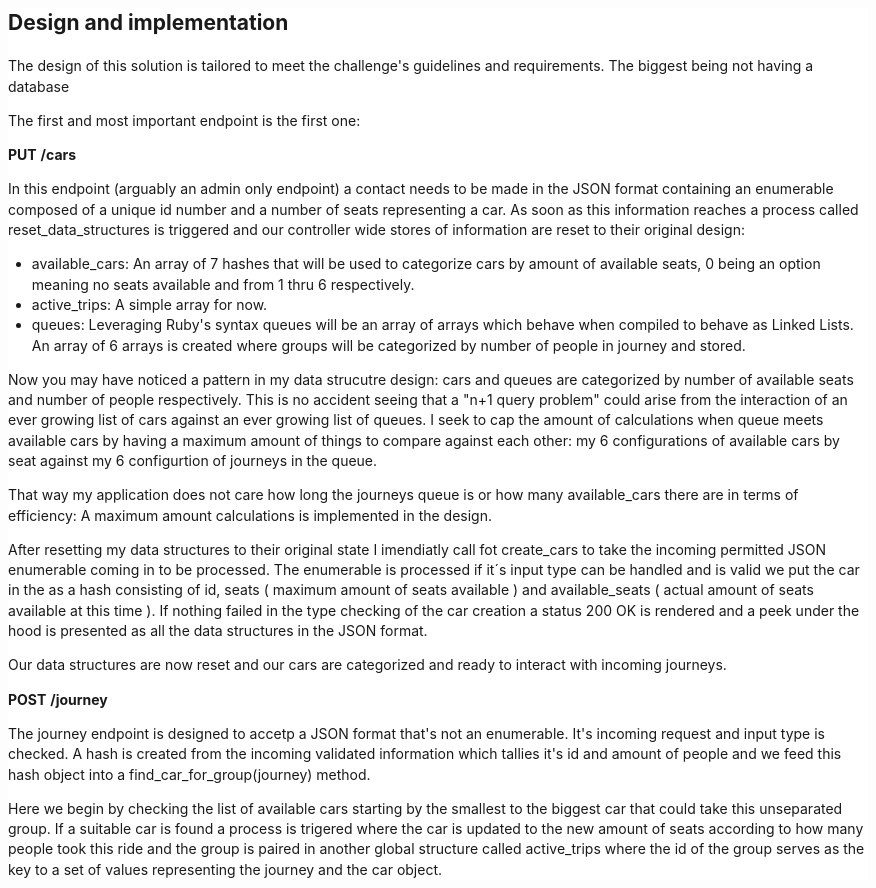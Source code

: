 
## Design and implementation 

The design of this solution is tailored to meet the challenge's guidelines and requirements. The biggest being not having a database

The first and most important endpoint is the first one: 

**PUT**
**/cars**

In this endpoint (arguably an admin only endpoint) a contact needs to be made in the JSON format containing an enumerable composed of a unique id number and a number of seats representing a car. As soon as this information reaches a process called reset_data_structures is triggered and our controller wide stores of information are reset to their original design:

  - available_cars: An array of 7 hashes that will be used to categorize cars by amount of available seats, 0 being an option meaning no seats available and from 1 thru 6 respectively.
  - active_trips: A simple array for now.
  - queues: Leveraging Ruby's syntax queues will be an array of arrays which behave when compiled to behave as Linked Lists. An array of 6 arrays is created where groups will be categorized by number of people in journey and stored.

Now you may have noticed a pattern in my data strucutre design: cars and queues are categorized by number of available seats and number of people respectively. This is no accident seeing that a "n+1 query problem" could arise from the interaction of an ever growing list of cars against an ever growing list of queues. I seek to cap the amount of calculations when queue meets available cars by having a maximum amount of things to compare against each other: my 6 configurations of available cars by seat against my 6 configurtion of journeys in the queue. 

That way my application does not care how long the journeys queue is or how many available_cars there are in terms of efficiency: A maximum amount calculations is implemented in the design. 

After resetting my data structures to their original state I imendiatly call fot create_cars to take the incoming permitted JSON enumerable coming in to be processed. The enumerable is processed if it´s input type can be handled and is valid we put the car in the as a hash consisting of id, seats ( maximum amount of seats available ) and available_seats ( actual amount of seats available at this time ). If nothing failed in the type checking of the car creation a status 200 OK is rendered and a peek under the hood is presented as all the data structures in the JSON format. 

Our data structures are now reset and our cars are categorized and ready to interact with incoming journeys. 


**POST**
**/journey**


The journey endpoint is designed to accetp a JSON format that's not an enumerable. It's incoming request and input type is checked. A hash is created from the incoming validated information which tallies it's id and amount of people and we feed this hash object into a find_car_for_group(journey) method.

Here we begin by checking the list of available cars starting by the smallest to the biggest car that could take this unseparated group. If a suitable car is found a process is trigered where the car is updated to the new amount of seats according to how many people took this ride and the group is paired in another global structure called active_trips where the id of the group serves as the key to a set of values representing the journey and the car object. 
